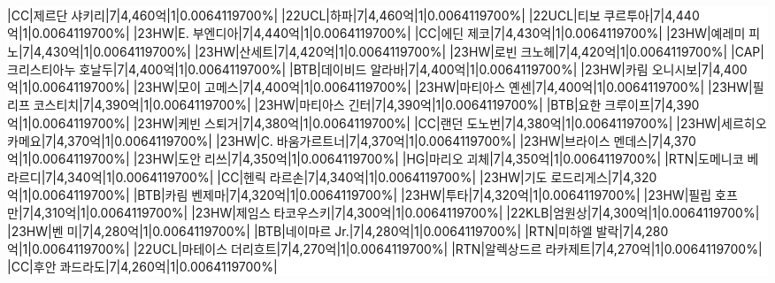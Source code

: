 |CC|제르단 샤키리|7|4,460억|1|0.0064119700%|
|22UCL|하파|7|4,460억|1|0.0064119700%|
|22UCL|티보 쿠르투아|7|4,440억|1|0.0064119700%|
|23HW|E. 부엔디아|7|4,440억|1|0.0064119700%|
|CC|에딘 제코|7|4,430억|1|0.0064119700%|
|23HW|예레미 피노|7|4,430억|1|0.0064119700%|
|23HW|산세트|7|4,420억|1|0.0064119700%|
|23HW|로빈 크노헤|7|4,420억|1|0.0064119700%|
|CAP|크리스티아누 호날두|7|4,400억|1|0.0064119700%|
|BTB|데이비드 알라바|7|4,400억|1|0.0064119700%|
|23HW|카림 오니시보|7|4,400억|1|0.0064119700%|
|23HW|모이 고메스|7|4,400억|1|0.0064119700%|
|23HW|마티아스 옌센|7|4,400억|1|0.0064119700%|
|23HW|필리프 코스티치|7|4,390억|1|0.0064119700%|
|23HW|마티아스 긴터|7|4,390억|1|0.0064119700%|
|BTB|요한 크루이프|7|4,390억|1|0.0064119700%|
|23HW|케빈 스퇴거|7|4,380억|1|0.0064119700%|
|CC|랜던 도노번|7|4,380억|1|0.0064119700%|
|23HW|세르히오 카메요|7|4,370억|1|0.0064119700%|
|23HW|C. 바움가르트너|7|4,370억|1|0.0064119700%|
|23HW|브라이스 멘데스|7|4,370억|1|0.0064119700%|
|23HW|도안 리쓰|7|4,350억|1|0.0064119700%|
|HG|마리오 괴체|7|4,350억|1|0.0064119700%|
|RTN|도메니코 베라르디|7|4,340억|1|0.0064119700%|
|CC|헨릭 라르손|7|4,340억|1|0.0064119700%|
|23HW|기도 로드리게스|7|4,320억|1|0.0064119700%|
|BTB|카림 벤제마|7|4,320억|1|0.0064119700%|
|23HW|투타|7|4,320억|1|0.0064119700%|
|23HW|필립 호프만|7|4,310억|1|0.0064119700%|
|23HW|제임스 타코우스키|7|4,300억|1|0.0064119700%|
|22KLB|엄원상|7|4,300억|1|0.0064119700%|
|23HW|벤 미|7|4,280억|1|0.0064119700%|
|BTB|네이마르 Jr.|7|4,280억|1|0.0064119700%|
|RTN|미하엘 발락|7|4,280억|1|0.0064119700%|
|22UCL|마테이스 더리흐트|7|4,270억|1|0.0064119700%|
|RTN|알렉상드르 라카제트|7|4,270억|1|0.0064119700%|
|CC|후안 콰드라도|7|4,260억|1|0.0064119700%|